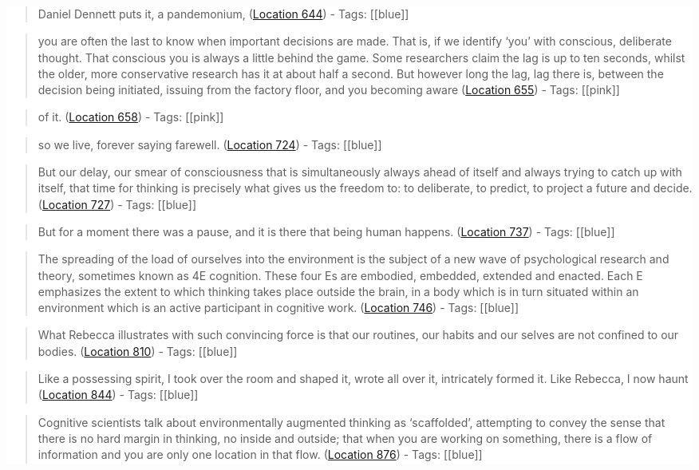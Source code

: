 
> Daniel Dennett puts it, a pandemonium, ([Location 644](https://readwise.io/to_kindle?action=open&asin=B00M9TGP90&location=644))
    - Tags: [[blue]] 


> you are often the last to know when important decisions are made. That is, if we identify ‘you’ with conscious, deliberate thought. That conscious you is always a little behind the game. Some researchers claim the lag is up to ten seconds, whilst the older, more conservative research has it at about half a second. But however long the lag, lag there is, between the decision being initiated, issuing from the factory floor, and you becoming aware ([Location 655](https://readwise.io/to_kindle?action=open&asin=B00M9TGP90&location=655))
    - Tags: [[pink]] 


> of it. ([Location 658](https://readwise.io/to_kindle?action=open&asin=B00M9TGP90&location=658))
    - Tags: [[pink]] 


> so we live, forever saying farewell. ([Location 724](https://readwise.io/to_kindle?action=open&asin=B00M9TGP90&location=724))
    - Tags: [[blue]] 


> But our delay, our smear of consciousness that is simultaneously always ahead of itself and always trying to catch up with itself, that time for thinking is precisely what gives us the freedom to: to deliberate, to predict, to project a future and decide. ([Location 727](https://readwise.io/to_kindle?action=open&asin=B00M9TGP90&location=727))
    - Tags: [[blue]] 


> But for a moment there was a pause, and it is there that being human happens. ([Location 737](https://readwise.io/to_kindle?action=open&asin=B00M9TGP90&location=737))
    - Tags: [[blue]] 


> The spreading of the load of ourselves into the environment is the subject of a new wave of psychological research and theory, sometimes known as 4E cognition. These four Es are embodied, embedded, extended and enacted. Each E emphasizes the extent to which thinking takes place outside the brain, in a body which is in turn situated within an environment which is an active participant in cognitive work. ([Location 746](https://readwise.io/to_kindle?action=open&asin=B00M9TGP90&location=746))
    - Tags: [[blue]] 


> What Rebecca illustrates with such convincing force is that our routines, our habits and our selves are not confined to our bodies. ([Location 810](https://readwise.io/to_kindle?action=open&asin=B00M9TGP90&location=810))
    - Tags: [[blue]] 


> Like a possessing spirit, I took over the room and shaped it, wrote all over it, intricately formed it. Like Rebecca, I now haunt ([Location 844](https://readwise.io/to_kindle?action=open&asin=B00M9TGP90&location=844))
    - Tags: [[blue]] 


> Cognitive scientists talk about environmentally augmented thinking as ‘scaffolded’, attempting to convey the sense that there is no hard margin in thinking, no inside and outside; that when you are working on something, there is a flow of information and you are only one location in that flow. ([Location 876](https://readwise.io/to_kindle?action=open&asin=B00M9TGP90&location=876))
    - Tags: [[blue]] 
